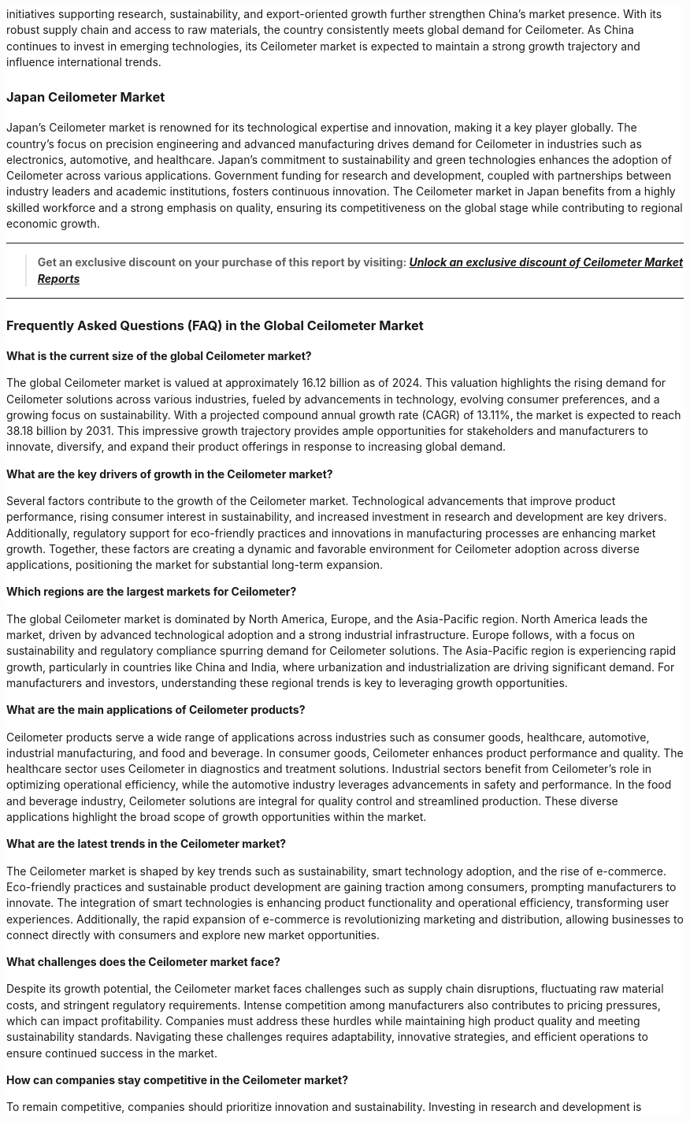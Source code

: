 initiatives supporting research, sustainability, and export-oriented growth further strengthen China&rsquo;s market presence. With its robust supply chain and access to raw materials, the country consistently meets global demand for Ceilometer. As China continues to invest in emerging technologies, its Ceilometer market is expected to maintain a strong growth trajectory and influence international trends.</p><h3>Japan Ceilometer Market</h3><p>Japan&rsquo;s Ceilometer market is renowned for its technological expertise and innovation, making it a key player globally. The country&rsquo;s focus on precision engineering and advanced manufacturing drives demand for Ceilometer in industries such as electronics, automotive, and healthcare. Japan&rsquo;s commitment to sustainability and green technologies enhances the adoption of Ceilometer across various applications. Government funding for research and development, coupled with partnerships between industry leaders and academic institutions, fosters continuous innovation. The Ceilometer market in Japan benefits from a highly skilled workforce and a strong emphasis on quality, ensuring its competitiveness on the global stage while contributing to regional economic growth.</p><hr /><blockquote><p><strong>Get an exclusive discount on your purchase of this report by visiting: <em><a href="://marketresearchpulse.com/ask-for-discount/66441?utm_source=Github&amp;utm_medium=019">Unlock an exclusive discount of Ceilometer Market Reports</a></em>&nbsp;</strong></p></blockquote><hr /><h3>Frequently Asked Questions (FAQ) in the Global Ceilometer Market</h3><p><strong>What is the current size of the global Ceilometer market?</strong></p><p>The global Ceilometer market is valued at approximately 16.12 billion as of 2024. This valuation highlights the rising demand for Ceilometer solutions across various industries, fueled by advancements in technology, evolving consumer preferences, and a growing focus on sustainability. With a projected compound annual growth rate (CAGR) of 13.11%, the market is expected to reach 38.18 billion by 2031. This impressive growth trajectory provides ample opportunities for stakeholders and manufacturers to innovate, diversify, and expand their product offerings in response to increasing global demand.</p><p><strong>What are the key drivers of growth in the Ceilometer market?</strong></p><p>Several factors contribute to the growth of the Ceilometer market. Technological advancements that improve product performance, rising consumer interest in sustainability, and increased investment in research and development are key drivers. Additionally, regulatory support for eco-friendly practices and innovations in manufacturing processes are enhancing market growth. Together, these factors are creating a dynamic and favorable environment for Ceilometer adoption across diverse applications, positioning the market for substantial long-term expansion.</p><p><strong>Which regions are the largest markets for Ceilometer?</strong></p><p>The global Ceilometer market is dominated by North America, Europe, and the Asia-Pacific region. North America leads the market, driven by advanced technological adoption and a strong industrial infrastructure. Europe follows, with a focus on sustainability and regulatory compliance spurring demand for Ceilometer solutions. The Asia-Pacific region is experiencing rapid growth, particularly in countries like China and India, where urbanization and industrialization are driving significant demand. For manufacturers and investors, understanding these regional trends is key to leveraging growth opportunities.</p><p><strong>What are the main applications of Ceilometer products?</strong></p><p>Ceilometer products serve a wide range of applications across industries such as consumer goods, healthcare, automotive, industrial manufacturing, and food and beverage. In consumer goods, Ceilometer enhances product performance and quality. The healthcare sector uses Ceilometer in diagnostics and treatment solutions. Industrial sectors benefit from Ceilometer&rsquo;s role in optimizing operational efficiency, while the automotive industry leverages advancements in safety and performance. In the food and beverage industry, Ceilometer solutions are integral for quality control and streamlined production. These diverse applications highlight the broad scope of growth opportunities within the market.</p><p><strong>What are the latest trends in the Ceilometer market?</strong></p><p>The Ceilometer market is shaped by key trends such as sustainability, smart technology adoption, and the rise of e-commerce. Eco-friendly practices and sustainable product development are gaining traction among consumers, prompting manufacturers to innovate. The integration of smart technologies is enhancing product functionality and operational efficiency, transforming user experiences. Additionally, the rapid expansion of e-commerce is revolutionizing marketing and distribution, allowing businesses to connect directly with consumers and explore new market opportunities.</p><p><strong>What challenges does the Ceilometer market face?</strong></p><p>Despite its growth potential, the Ceilometer market faces challenges such as supply chain disruptions, fluctuating raw material costs, and stringent regulatory requirements. Intense competition among manufacturers also contributes to pricing pressures, which can impact profitability. Companies must address these hurdles while maintaining high product quality and meeting sustainability standards. Navigating these challenges requires adaptability, innovative strategies, and efficient operations to ensure continued success in the market.</p><p><strong>How can companies stay competitive in the Ceilometer market?</strong></p><p>To remain competitive, companies should prioritize innovation and sustainability. Investing in research and development is